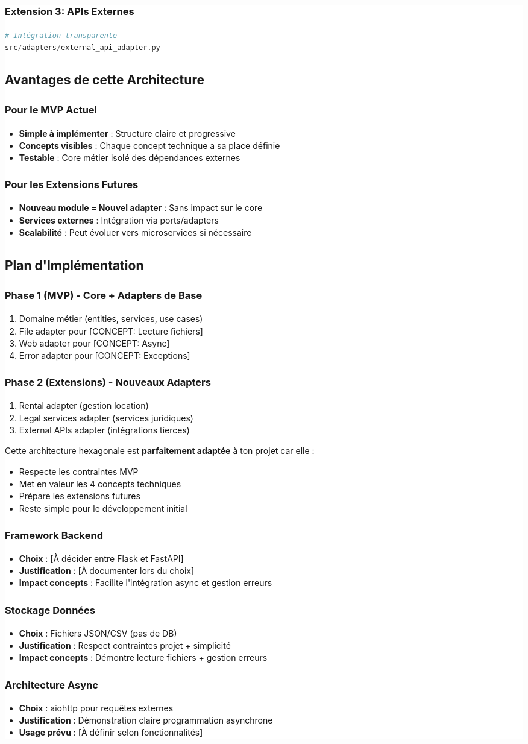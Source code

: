 ### Extension 3: APIs Externes
```python
# Intégration transparente
src/adapters/external_api_adapter.py
```

## Avantages de cette Architecture

### Pour le MVP Actuel
- **Simple à implémenter** : Structure claire et progressive
- **Concepts visibles** : Chaque concept technique a sa place définie
- **Testable** : Core métier isolé des dépendances externes

### Pour les Extensions Futures
- **Nouveau module = Nouvel adapter** : Sans impact sur le core
- **Services externes** : Intégration via ports/adapters
- **Scalabilité** : Peut évoluer vers microservices si nécessaire

## Plan d'Implémentation

### Phase 1 (MVP) - Core + Adapters de Base
1. Domaine métier (entities, services, use cases)
2. File adapter pour [CONCEPT: Lecture fichiers]
3. Web adapter pour [CONCEPT: Async]
4. Error adapter pour [CONCEPT: Exceptions]

### Phase 2 (Extensions) - Nouveaux Adapters
1. Rental adapter (gestion location)
2. Legal services adapter (services juridiques)
3. External APIs adapter (intégrations tierces)

Cette architecture hexagonale est **parfaitement adaptée** à ton projet car elle :
- Respecte les contraintes MVP
- Met en valeur les 4 concepts techniques
- Prépare les extensions futures
- Reste simple pour le développement initial

### Framework Backend
- **Choix** : [À décider entre Flask et FastAPI]
- **Justification** : [À documenter lors du choix]
- **Impact concepts** : Facilite l'intégration async et gestion erreurs

### Stockage Données
- **Choix** : Fichiers JSON/CSV (pas de DB)
- **Justification** : Respect contraintes projet + simplicité
- **Impact concepts** : Démontre lecture fichiers + gestion erreurs

### Architecture Async
- **Choix** : aiohttp pour requêtes externes
- **Justification** : Démonstration claire programmation asynchrone
- **Usage prévu** : [À définir selon fonctionnalités]
